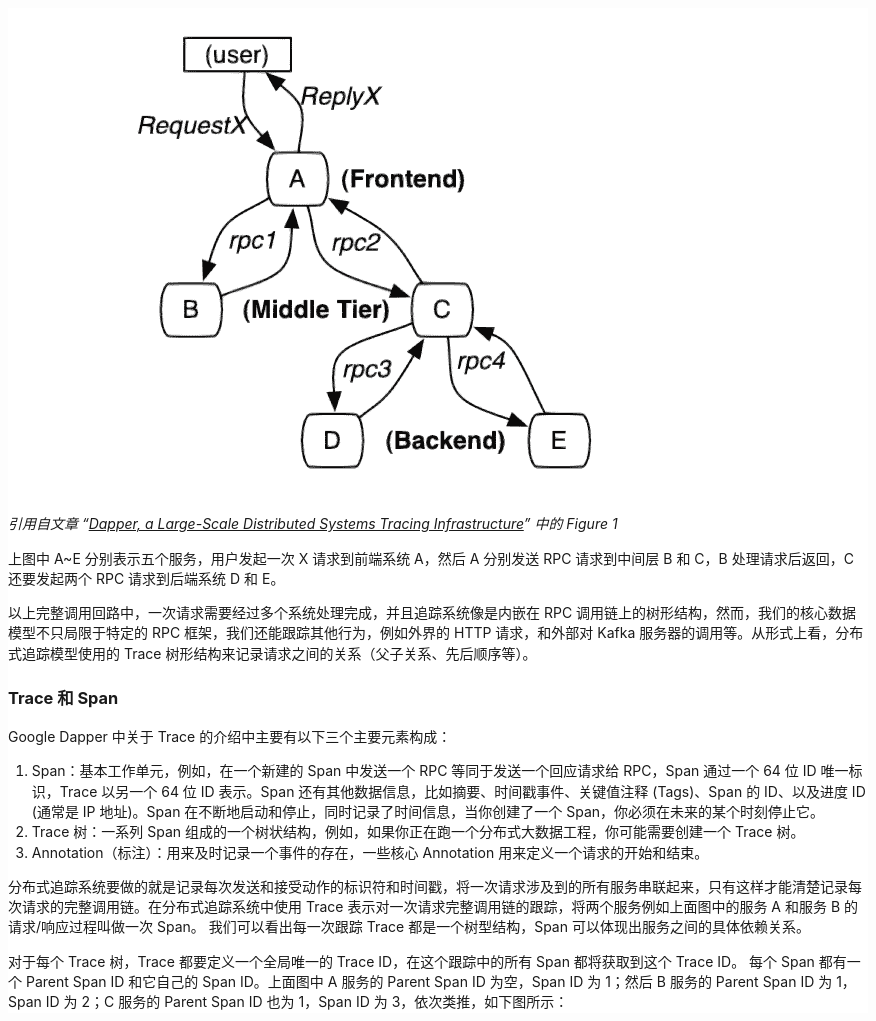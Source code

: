 ![图 1\. 服务调用示例](img/ca54048276d18a7df70f8cb8e2d9da08.png)

*引用自文章 “[Dapper, a Large-Scale Distributed Systems Tracing Infrastructure](https://storage.googleapis.com/pub-tools-public-publication-data/pdf/36356.pdf)” 中的 Figure 1*

上图中 A~E 分别表示五个服务，用户发起一次 X 请求到前端系统 A，然后 A 分别发送 RPC 请求到中间层 B 和 C，B 处理请求后返回，C 还要发起两个 RPC 请求到后端系统 D 和 E。

以上完整调用回路中，一次请求需要经过多个系统处理完成，并且追踪系统像是内嵌在 RPC 调用链上的树形结构，然而，我们的核心数据模型不只局限于特定的 RPC 框架，我们还能跟踪其他行为，例如外界的 HTTP 请求，和外部对 Kafka 服务器的调用等。从形式上看，分布式追踪模型使用的 Trace 树形结构来记录请求之间的关系（父子关系、先后顺序等）。

### Trace 和 Span

Google Dapper 中关于 Trace 的介绍中主要有以下三个主要元素构成：

1.  Span：基本工作单元，例如，在一个新建的 Span 中发送一个 RPC 等同于发送一个回应请求给 RPC，Span 通过一个 64 位 ID 唯一标识，Trace 以另一个 64 位 ID 表示。Span 还有其他数据信息，比如摘要、时间戳事件、关键值注释 (Tags)、Span 的 ID、以及进度 ID (通常是 IP 地址)。Span 在不断地启动和停止，同时记录了时间信息，当你创建了一个 Span，你必须在未来的某个时刻停止它。
2.  Trace 树：一系列 Span 组成的一个树状结构，例如，如果你正在跑一个分布式大数据工程，你可能需要创建一个 Trace 树。
3.  Annotation（标注）：用来及时记录一个事件的存在，一些核心 Annotation 用来定义一个请求的开始和结束。

分布式追踪系统要做的就是记录每次发送和接受动作的标识符和时间戳，将一次请求涉及到的所有服务串联起来，只有这样才能清楚记录每次请求的完整调用链。在分布式追踪系统中使用 Trace 表示对一次请求完整调用链的跟踪，将两个服务例如上面图中的服务 A 和服务 B 的请求/响应过程叫做一次 Span。 我们可以看出每一次跟踪 Trace 都是一个树型结构，Span 可以体现出服务之间的具体依赖关系。

对于每个 Trace 树，Trace 都要定义一个全局唯一的 Trace ID，在这个跟踪中的所有 Span 都将获取到这个 Trace ID。 每个 Span 都有一个 Parent Span ID 和它自己的 Span ID。上面图中 A 服务的 Parent Span ID 为空，Span ID 为 1；然后 B 服务的 Parent Span ID 为 1，Span ID 为 2；C 服务的 Parent Span ID 也为 1，Span ID 为 3，依次类推，如下图所示：
